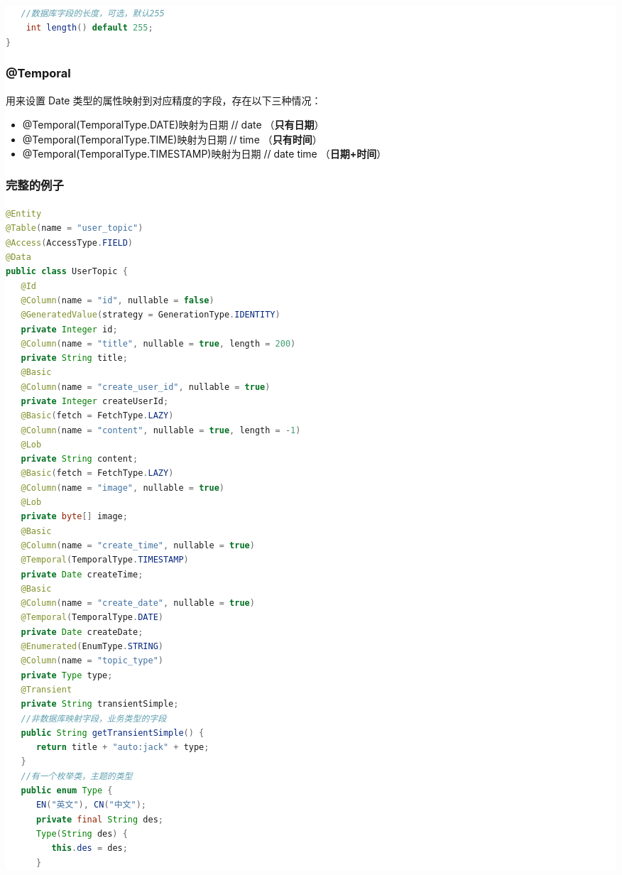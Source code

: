 ```java
   //数据库字段的长度，可选，默认255
    int length() default 255;
}
```



### @Temporal

用来设置 Date 类型的属性映射到对应精度的字段，存在以下三种情况：

-   @Temporal(TemporalType.DATE)映射为日期 // date （**只有日期**）
-   @Temporal(TemporalType.TIME)映射为日期 // time （**只有时间**）
-   @Temporal(TemporalType.TIMESTAMP)映射为日期 // date time （**日期+时间**）



### 完整的例子

```java
@Entity
@Table(name = "user_topic")
@Access(AccessType.FIELD)
@Data
public class UserTopic {
   @Id
   @Column(name = "id", nullable = false)
   @GeneratedValue(strategy = GenerationType.IDENTITY)
   private Integer id;
   @Column(name = "title", nullable = true, length = 200)
   private String title;
   @Basic
   @Column(name = "create_user_id", nullable = true)
   private Integer createUserId;
   @Basic(fetch = FetchType.LAZY)
   @Column(name = "content", nullable = true, length = -1)
   @Lob
   private String content;
   @Basic(fetch = FetchType.LAZY)
   @Column(name = "image", nullable = true)
   @Lob
   private byte[] image;
   @Basic
   @Column(name = "create_time", nullable = true)
   @Temporal(TemporalType.TIMESTAMP)
   private Date createTime;
   @Basic
   @Column(name = "create_date", nullable = true)
   @Temporal(TemporalType.DATE)
   private Date createDate;
   @Enumerated(EnumType.STRING)
   @Column(name = "topic_type")
   private Type type;
   @Transient
   private String transientSimple;
   //非数据库映射字段，业务类型的字段
   public String getTransientSimple() {
      return title + "auto:jack" + type;
   }
   //有一个枚举类，主题的类型
   public enum Type {
      EN("英文"), CN("中文");
      private final String des;
      Type(String des) {
         this.des = des;
      }
```